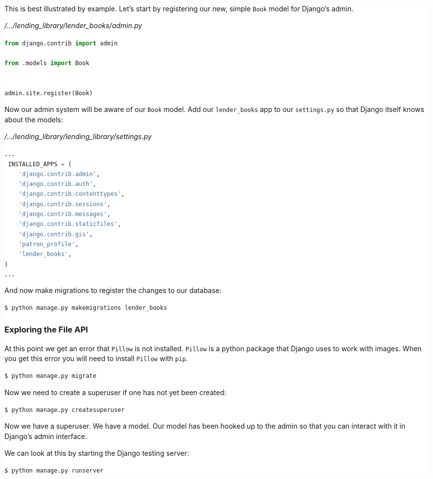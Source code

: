 This is best illustrated by example. Let’s start by registering our new,
simple `Book` model for Django’s admin.

_/.../lending_library/lender_books/admin.py_

    
```python
from django.contrib import admin

from .models import Book


admin.site.register(Book)
```

Now our admin system will be aware of our `Book` model. Add our `lender_books`
app to our `settings.py` so that Django itself knows about the models:

_/.../lending_library/lending_library/settings.py_

    
```python
...
 INSTALLED_APPS = (
    'django.contrib.admin',
    'django.contrib.auth',
    'django.contrib.contenttypes',
    'django.contrib.sessions',
    'django.contrib.messages',
    'django.contrib.staticfiles',
    'django.contrib.gis',
    'patron_profile',
    'lender_books',
)
...
```

And now make migrations to register the changes to our database:

`$ python manage.py makemigrations lender_books`

### Exploring the File API

At this point we get an error that `Pillow` is not installed. `Pillow` is a
python package that Django uses to work with images. When you get this error
you will need to install `Pillow` with `pip`.

`$ python manage.py migrate`

Now we need to create a superuser if one has not yet been created:

`$ python manage.py createsuperuser`

Now we have a superuser. We have a model. Our model has been hooked up to the
admin so that you can interact with it in Django’s admin interface.

We can look at this by starting the Django testing server:

`$ python manage.py runserver`
